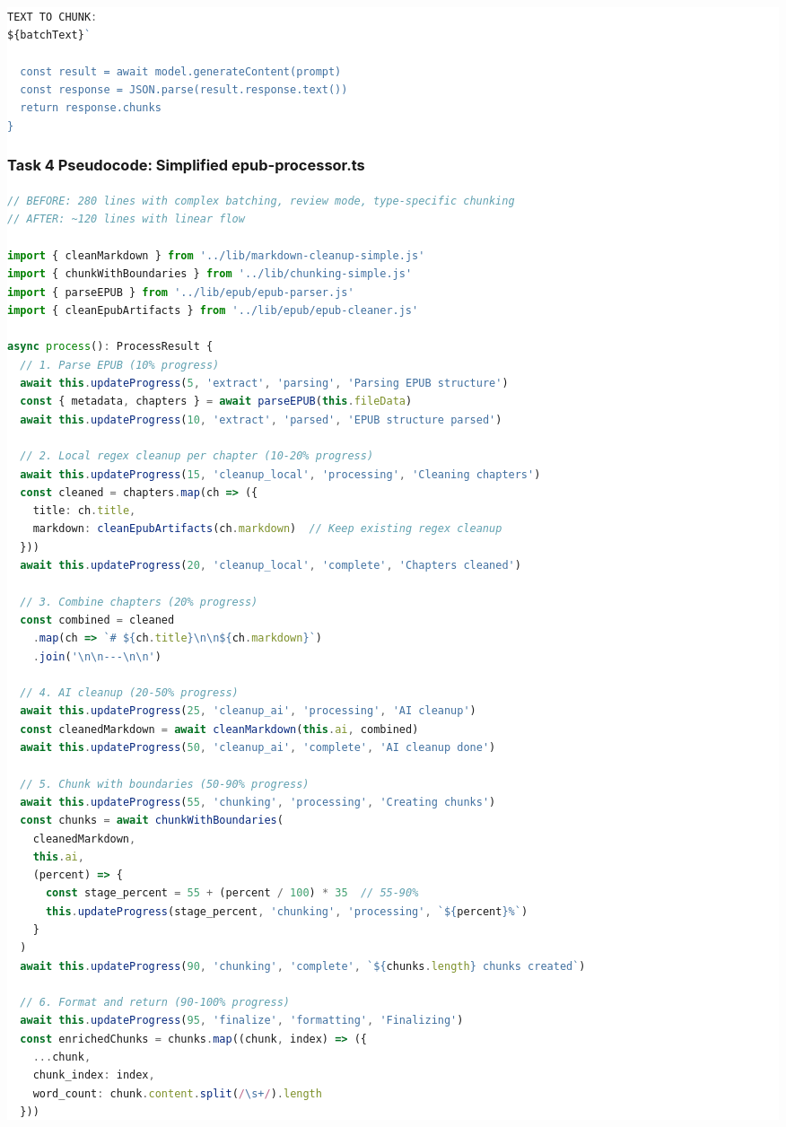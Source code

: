 ```typescript
TEXT TO CHUNK:
${batchText}`

  const result = await model.generateContent(prompt)
  const response = JSON.parse(result.response.text())
  return response.chunks
}
```

### Task 4 Pseudocode: Simplified epub-processor.ts

```typescript
// BEFORE: 280 lines with complex batching, review mode, type-specific chunking
// AFTER: ~120 lines with linear flow

import { cleanMarkdown } from '../lib/markdown-cleanup-simple.js'
import { chunkWithBoundaries } from '../lib/chunking-simple.js'
import { parseEPUB } from '../lib/epub/epub-parser.js'
import { cleanEpubArtifacts } from '../lib/epub/epub-cleaner.js'

async process(): ProcessResult {
  // 1. Parse EPUB (10% progress)
  await this.updateProgress(5, 'extract', 'parsing', 'Parsing EPUB structure')
  const { metadata, chapters } = await parseEPUB(this.fileData)
  await this.updateProgress(10, 'extract', 'parsed', 'EPUB structure parsed')

  // 2. Local regex cleanup per chapter (10-20% progress)
  await this.updateProgress(15, 'cleanup_local', 'processing', 'Cleaning chapters')
  const cleaned = chapters.map(ch => ({
    title: ch.title,
    markdown: cleanEpubArtifacts(ch.markdown)  // Keep existing regex cleanup
  }))
  await this.updateProgress(20, 'cleanup_local', 'complete', 'Chapters cleaned')

  // 3. Combine chapters (20% progress)
  const combined = cleaned
    .map(ch => `# ${ch.title}\n\n${ch.markdown}`)
    .join('\n\n---\n\n')

  // 4. AI cleanup (20-50% progress)
  await this.updateProgress(25, 'cleanup_ai', 'processing', 'AI cleanup')
  const cleanedMarkdown = await cleanMarkdown(this.ai, combined)
  await this.updateProgress(50, 'cleanup_ai', 'complete', 'AI cleanup done')

  // 5. Chunk with boundaries (50-90% progress)
  await this.updateProgress(55, 'chunking', 'processing', 'Creating chunks')
  const chunks = await chunkWithBoundaries(
    cleanedMarkdown,
    this.ai,
    (percent) => {
      const stage_percent = 55 + (percent / 100) * 35  // 55-90%
      this.updateProgress(stage_percent, 'chunking', 'processing', `${percent}%`)
    }
  )
  await this.updateProgress(90, 'chunking', 'complete', `${chunks.length} chunks created`)

  // 6. Format and return (90-100% progress)
  await this.updateProgress(95, 'finalize', 'formatting', 'Finalizing')
  const enrichedChunks = chunks.map((chunk, index) => ({
    ...chunk,
    chunk_index: index,
    word_count: chunk.content.split(/\s+/).length
  }))
```